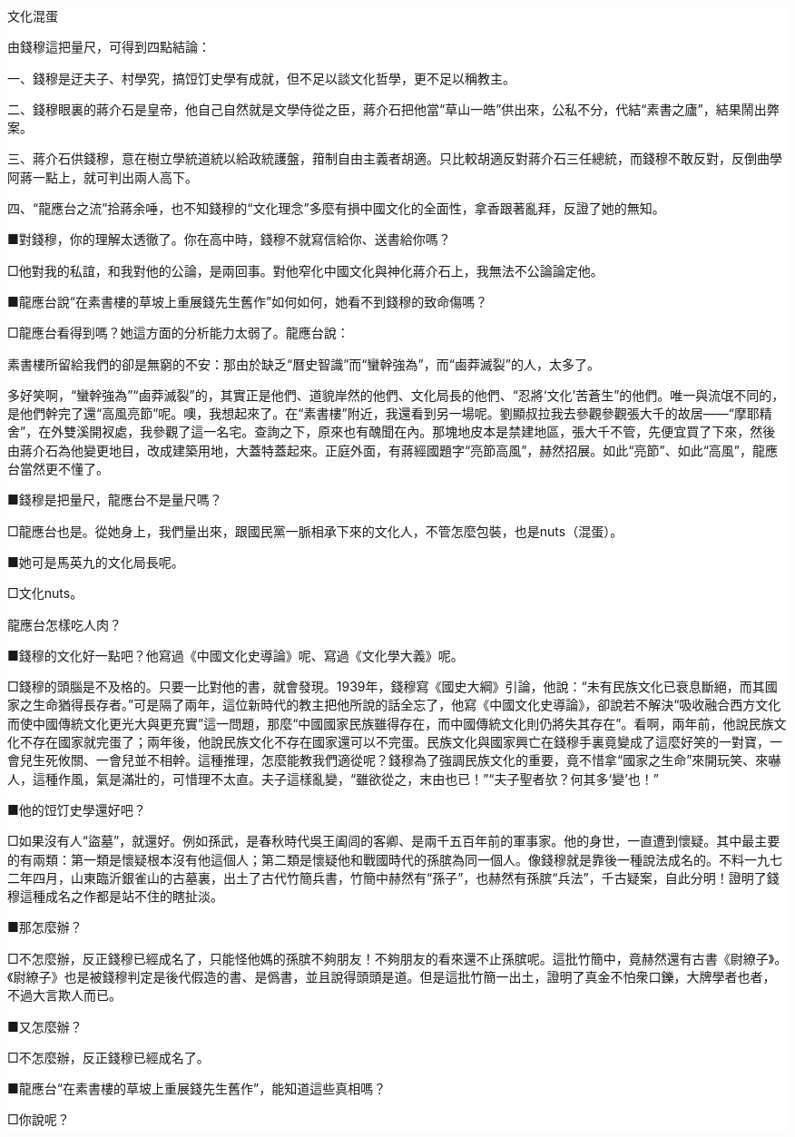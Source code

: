 
文化混蛋

由錢穆這把量尺，可得到四點結論：

一、錢穆是迂夫子、村學究，搞饾饤史學有成就，但不足以談文化哲學，更不足以稱教主。

二、錢穆眼裏的蔣介石是皇帝，他自己自然就是文學侍從之臣，蔣介石把他當“草山一皓”供出來，公私不分，代結“素書之廬”，結果鬧出弊案。

三、蔣介石供錢穆，意在樹立學統道統以給政統護盤，箝制自由主義者胡適。只比較胡適反對蔣介石三任總統，而錢穆不敢反對，反倒曲學阿蔣一點上，就可判出兩人高下。

四、“龍應台之流”拾蔣余唾，也不知錢穆的“文化理念”多麼有損中國文化的全面性，拿香跟著亂拜，反證了她的無知。

■對錢穆，你的理解太透徹了。你在高中時，錢穆不就寫信給你、送書給你嗎？

□他對我的私誼，和我對他的公論，是兩回事。對他窄化中國文化與神化蔣介石上，我無法不公論論定他。

■龍應台說“在素書樓的草坡上重展錢先生舊作”如何如何，她看不到錢穆的致命傷嗎？

□龍應台看得到嗎？她這方面的分析能力太弱了。龍應台說：

素書樓所留給我們的卻是無窮的不安：那由於缺乏“曆史智識”而“蠻幹強為”，而“鹵莽滅裂”的人，太多了。

多好笑啊，“蠻幹強為”“鹵莽滅裂”的，其實正是他們、道貌岸然的他們、文化局長的他們、“忍將‘文化’苦蒼生”的他們。唯一與流氓不同的，是他們幹完了還“高風亮節”呢。噢，我想起來了。在“素書樓”附近，我還看到另一場呢。劉顯叔拉我去參觀參觀張大千的故居——“摩耶精舍”，在外雙溪開衩處，我參觀了這一名宅。查詢之下，原來也有醜聞在內。那塊地皮本是禁建地區，張大千不管，先便宜買了下來，然後由蔣介石為他變更地目，改成建築用地，大蓋特蓋起來。正庭外面，有蔣經國題字“亮節高風”，赫然招展。如此“亮節”、如此“高風”，龍應台當然更不懂了。

■錢穆是把量尺，龍應台不是量尺嗎？

□龍應台也是。從她身上，我們量出來，跟國民黨一脈相承下來的文化人，不管怎麼包裝，也是nuts（混蛋）。

■她可是馬英九的文化局長呢。

□文化nuts。



龍應台怎樣吃人肉？

■錢穆的文化好一點吧？他寫過《中國文化史導論》呢、寫過《文化學大義》呢。

□錢穆的頭腦是不及格的。只要一比對他的書，就會發現。1939年，錢穆寫《國史大綱》引論，他說：“未有民族文化已衰息斷絕，而其國家之生命猶得長存者。”可是隔了兩年，這位新時代的教主把他所說的話全忘了，他寫《中國文化史導論》，卻說若不解決“吸收融合西方文化而使中國傳統文化更光大與更充實”這一問題，那麼“中國國家民族雖得存在，而中國傳統文化則仍將失其存在”。看啊，兩年前，他說民族文化不存在國家就完蛋了；兩年後，他說民族文化不存在國家還可以不完蛋。民族文化與國家興亡在錢穆手裏竟變成了這麼好笑的一對寶，一會兒生死攸關、一會兒並不相幹。這種推理，怎麼能教我們適從呢？錢穆為了強調民族文化的重要，竟不惜拿“國家之生命”來開玩笑、來嚇人，這種作風，氣是滿壯的，可惜理不太直。夫子這樣亂變，“雖欲從之，末由也已！”“夫子聖者欤？何其多‘變’也！”

■他的饾饤史學還好吧？

□如果沒有人“盜墓”，就還好。例如孫武，是春秋時代吳王阖闾的客卿、是兩千五百年前的軍事家。他的身世，一直遭到懷疑。其中最主要的有兩類：第一類是懷疑根本沒有他這個人；第二類是懷疑他和戰國時代的孫膑為同一個人。像錢穆就是靠後一種說法成名的。不料一九七二年四月，山東臨沂銀雀山的古墓裏，出土了古代竹簡兵書，竹簡中赫然有“孫子”，也赫然有孫膑“兵法”，千古疑案，自此分明！證明了錢穆這種成名之作都是站不住的瞎扯淡。

■那怎麼辦？

□不怎麼辦，反正錢穆已經成名了，只能怪他媽的孫膑不夠朋友！不夠朋友的看來還不止孫膑呢。這批竹簡中，竟赫然還有古書《尉繚子》。《尉繚子》也是被錢穆判定是後代假造的書、是僞書，並且說得頭頭是道。但是這批竹簡一出土，證明了真金不怕衆口鑠，大牌學者也者，不過大言欺人而已。

■又怎麼辦？

□不怎麼辦，反正錢穆已經成名了。

■龍應台“在素書樓的草坡上重展錢先生舊作”，能知道這些真相嗎？

□你說呢？

